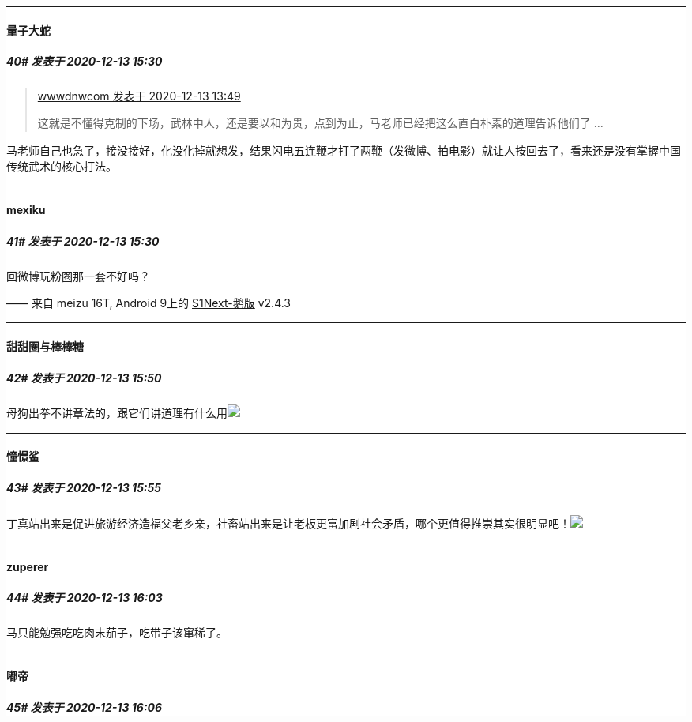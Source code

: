 
-----

####  量子大蛇  
##### 40#       发表于 2020-12-13 15:30


<blockquote><a href="httphttps://bbs.saraba1st.com/2b/forum.php?mod=redirect&amp;goto=findpost&amp;pid=49705620&amp;ptid=1977270" target="_blank">wwwdnwcom 发表于 2020-12-13 13:49</a>

这就是不懂得克制的下场，武林中人，还是要以和为贵，点到为止，马老师已经把这么直白朴素的道理告诉他们了 ...</blockquote>
马老师自己也急了，接没接好，化没化掉就想发，结果闪电五连鞭才打了两鞭（发微博、拍电影）就让人按回去了，看来还是没有掌握中国传统武术的核心打法。


-----

####  mexiku  
##### 41#       发表于 2020-12-13 15:30


回微博玩粉圈那一套不好吗？

—— 来自 meizu 16T, Android 9上的 [S1Next-鹅版](https://github.com/ykrank/S1-Next/releases) v2.4.3


-----

####  甜甜圈与棒棒糖  
##### 42#       发表于 2020-12-13 15:50


母狗出拳不讲章法的，跟它们讲道理有什么用<img src="https://static.saraba1st.com/image/smiley/face2017/037.png" referrerpolicy="no-referrer">


-----

####  憧憬鲨  
##### 43#       发表于 2020-12-13 15:55


丁真站出来是促进旅游经济造福父老乡亲，社畜站出来是让老板更富加剧社会矛盾，哪个更值得推崇其实很明显吧！<img src="https://static.saraba1st.com/image/smiley/face2017/037.png" referrerpolicy="no-referrer">


-----

####  zuperer  
##### 44#       发表于 2020-12-13 16:03


马只能勉强吃吃肉末茄子，吃带子该窜稀了。


-----

####  嘟帝  
##### 45#       发表于 2020-12-13 16:06

